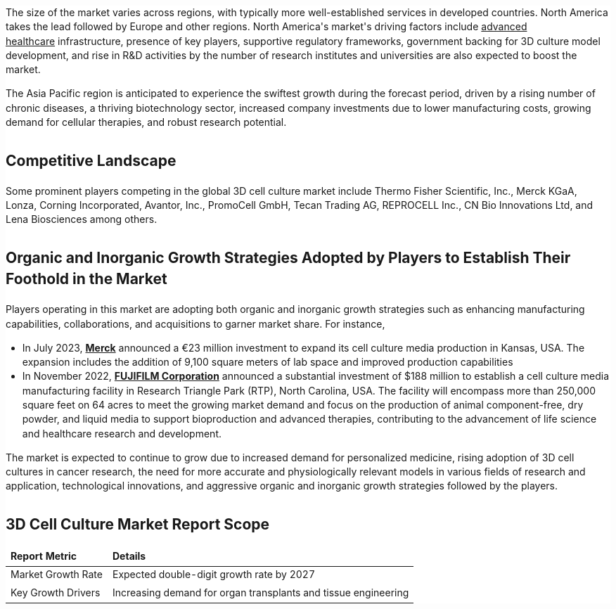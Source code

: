 The size of the market varies across regions, with typically more well-established services in developed countries. North America takes the lead followed by Europe and other regions. North America's market's driving factors include <a href="https://meditechinsights.com/strategy-consulting/" data-wpel-link="internal">advanced healthcare</a> infrastructure, presence of key players, supportive regulatory frameworks, government backing for 3D culture model development, and rise in R&amp;D activities by the number of research institutes and universities are also expected to boost the market.

The Asia Pacific region is anticipated to experience the swiftest growth during the forecast period, driven by a rising number of chronic diseases, a thriving biotechnology sector, increased company investments due to lower manufacturing costs, growing demand for cellular therapies, and robust research potential.
<h2><strong>Competitive Landscape</strong></h2>
Some prominent players competing in the global 3D cell culture market include Thermo Fisher Scientific, Inc., Merck KGaA, Lonza, Corning Incorporated, Avantor, Inc., PromoCell GmbH, Tecan Trading AG, REPROCELL Inc., CN Bio Innovations Ltd, and Lena Biosciences among others.
<h2><strong>Organic and Inorganic Growth Strategies Adopted by Players to Establish Their Foothold in the Market</strong></h2>
Players operating in this market are adopting both organic and inorganic growth strategies such as enhancing manufacturing capabilities, collaborations, and acquisitions to garner market share. For instance,
<ul>
 	<li>In July 2023, <a href="https://www.merck.com/" target="_blank" rel="nofollow noopener" data-wpel-link="external"><strong>Merck</strong></a> announced a €23 million investment to expand its cell culture media production in Kansas, USA. The expansion includes the addition of 9,100 square meters of lab space and improved production capabilities</li>
 	<li>In November 2022, <a href="https://global.fujifilm.com/" target="_blank" rel="nofollow noopener" data-wpel-link="external"><strong>FUJIFILM Corporation</strong></a> announced a substantial investment of $188 million to establish a cell culture media manufacturing facility in Research Triangle Park (RTP), North Carolina, USA. The facility will encompass more than 250,000 square feet on 64 acres to meet the growing market demand and focus on the production of animal component-free, dry powder, and liquid media to support bioproduction and advanced therapies, contributing to the advancement of life science and healthcare research and development.</li>
</ul>
The market is expected to continue to grow due to increased demand for personalized medicine, rising adoption of 3D cell cultures in cancer research, the need for more accurate and physiologically relevant models in various fields of research and application, technological innovations, and aggressive organic and inorganic growth strategies followed by the players.
<h2><strong>3D Cell Culture Market Report Scope</strong></h2>
<table width="613">
<thead>
<tr>
<td><strong>Report Metric</strong></td>
<td><strong>Details</strong></td>
</tr>
</thead>
<tbody>
<tr>
<td>Market Growth Rate</td>
<td>Expected double-digit growth rate by 2027</td>
</tr>
<tr>
<td>Key Growth Drivers</td>
<td>Increasing demand for organ transplants and tissue engineering
